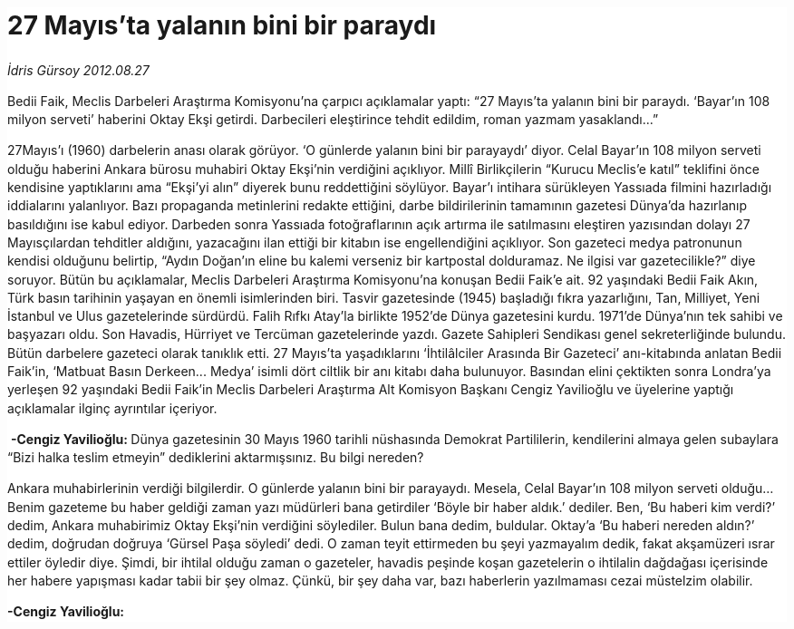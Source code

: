# 27 Mayıs’ta yalanın bini bir paraydı

*İdris Gürsoy 2012.08.27*

<div class="news-detail-text-todays">
 <div>
 </div>
 <div>
 </div>
 <div id="newsSpot">
  <font class="detail-spot">
   Bedii Faik, Meclis Darbeleri Araştırma Komisyonu’na çarpıcı açıklamalar yaptı: “27 Mayıs’ta yalanın bini bir paraydı. ‘Bayar’ın 108 milyon serveti’ haberini Oktay Ekşi getirdi. Darbecileri eleştirince tehdit edildim, roman yazmam yasaklandı...”
  </font>
 </div>
 <div id="newsText">
  <font class="detail-text">
   <p>
    27Mayıs’ı (1960) darbelerin anası olarak görüyor. ‘O günlerde yalanın bini bir parayaydı’ diyor. Celal Bayar’ın 108 milyon serveti olduğu haberini Ankara bürosu muhabiri Oktay Ekşi’nin verdiğini açıklıyor. Millî Birlikçilerin “Kurucu Meclis’e katıl” teklifini önce kendisine yaptıklarını ama “Ekşi’yi alın” diyerek bunu reddettiğini söylüyor. Bayar’ı intihara sürükleyen Yassıada filmini hazırladığı iddialarını yalanlıyor. Bazı propaganda metinlerini redakte ettiğini, darbe bildirilerinin tamamının gazetesi Dünya’da hazırlanıp basıldığını ise kabul ediyor. Darbeden sonra Yassıada fotoğraflarının açık artırma ile satılmasını eleştiren yazısından dolayı 27 Mayısçılardan tehditler aldığını, yazacağını ilan ettiği bir kitabın ise engellendiğini açıklıyor. Son gazeteci medya patronunun kendisi olduğunu belirtip, “Aydın Doğan’ın eline bu kalemi verseniz bir kartpostal dolduramaz. Ne ilgisi var gazetecilikle?” diye soruyor. Bütün bu açıklamalar, Meclis Darbeleri Araştırma Komisyonu’na konuşan Bedii Faik’e ait. 92 yaşındaki Bedii Faik Akın, Türk basın tarihinin yaşayan en önemli isimlerinden biri. Tasvir gazetesinde (1945) başladığı fıkra yazarlığını, Tan, Milliyet, Yeni İstanbul ve Ulus gazetelerinde sürdürdü. Falih Rıfkı Atay’la birlikte 1952’de Dünya gazetesini kurdu. 1971’de Dünya’nın tek sahibi ve başyazarı oldu. Son Havadis, Hürriyet ve Tercüman gazetelerinde yazdı. Gazete Sahipleri Sendikası genel sekreterliğinde bulundu. Bütün darbelere gazeteci olarak tanıklık etti. 27 Mayıs’ta yaşadıklarını ‘İhtilâlciler Arasında Bir Gazeteci’ anı-kitabında anlatan Bedii Faik’in, ‘Matbuat Basın Derkeen... Medya’ isimli dört ciltlik bir anı kitabı daha bulunuyor. Basından elini çektikten sonra Londra’ya yerleşen 92 yaşındaki Bedii Faik’in Meclis Darbeleri Araştırma Alt Komisyon Başkanı Cengiz Yavilioğlu ve üyelerine yaptığı açıklamalar ilginç ayrıntılar içeriyor.
   </p>
   <p>
    <img alt="" height="400" src="http://web.archive.org/web/20140108082123im_/http://medya.aksiyon.com.tr/aksiyon/2012/08/27/5692501.jpg">
     <strong>
      -Cengiz Yavilioğlu:
     </strong>
     Dünya gazetesinin 30 Mayıs 1960 tarihli nüshasında Demokrat Partililerin, kendilerini almaya gelen subaylara “Bizi halka teslim etmeyin” dediklerini aktarmışsınız. Bu bilgi nereden?
    </img>
   </p>
   <p>
    Ankara muhabirlerinin verdiği bilgilerdir. O günlerde yalanın bini bir parayaydı. Mesela, Celal Bayar’ın 108 milyon serveti olduğu… Benim gazeteme bu haber geldiği zaman yazı müdürleri bana getirdiler ‘Böyle bir haber aldık.’ dediler. Ben, ‘Bu haberi kim verdi?’ dedim, Ankara muhabirimiz Oktay Ekşi’nin verdiğini söylediler. Bulun bana dedim, buldular. Oktay’a ‘Bu haberi nereden aldın?’ dedim, doğrudan doğruya ‘Gürsel Paşa söyledi’ dedi. O zaman teyit ettirmeden bu şeyi yazmayalım dedik, fakat akşamüzeri ısrar ettiler öyledir diye. Şimdi, bir ihtilal olduğu zaman o gazeteler, havadis peşinde koşan gazetelerin o ihtilalin dağdağası içerisinde her habere yapışması kadar tabii bir şey olmaz. Çünkü, bir şey daha var, bazı haberlerin yazılmaması cezai müstelzim olabilir.
   </p>
   <p>
    <strong>
     -Cengiz Yavilioğlu:
    </strong>